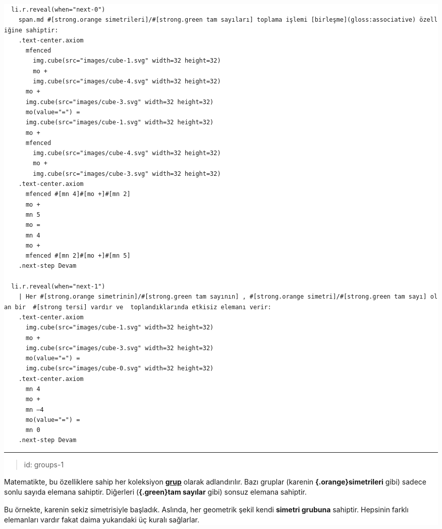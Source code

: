       
      li.r.reveal(when="next-0")
        span.md #[strong.orange simetrileri]/#[strong.green tam sayıları] toplama işlemi [birleşme](gloss:associative) özelliğine sahiptir:
        .text-center.axiom 
          mfenced
            img.cube(src="images/cube-1.svg" width=32 height=32)
            mo +
            img.cube(src="images/cube-4.svg" width=32 height=32)
          mo +
          img.cube(src="images/cube-3.svg" width=32 height=32)
          mo(value="=") =
          img.cube(src="images/cube-1.svg" width=32 height=32)
          mo +
          mfenced
            img.cube(src="images/cube-4.svg" width=32 height=32)
            mo +
            img.cube(src="images/cube-3.svg" width=32 height=32)
        .text-center.axiom
          mfenced #[mn 4]#[mo +]#[mn 2]
          mo +
          mn 5
          mo =
          mn 4
          mo +
          mfenced #[mn 2]#[mo +]#[mn 5]
        .next-step Devam
      
      li.r.reveal(when="next-1")
        | Her #[strong.orange simetrinin]/#[strong.green tam sayının] , #[strong.orange simetri]/#[strong.green tam sayı] olan bir  #[strong tersi] vardır ve  toplandıklarında etkisiz elemanı verir:
        .text-center.axiom 
          img.cube(src="images/cube-1.svg" width=32 height=32)
          mo +
          img.cube(src="images/cube-3.svg" width=32 height=32)
          mo(value="=") =
          img.cube(src="images/cube-0.svg" width=32 height=32)
        .text-center.axiom 
          mn 4
          mo +
          mn –4
          mo(value="=") =
          mn 0
        .next-step Devam

---
> id: groups-1

Matematikte, bu özelliklere sahip her koleksiyon [__grup__](gloss:group) olarak adlandırılır. Bazı gruplar (karenin __{.orange}simetrileri__ gibi) sadece sonlu sayıda elemana sahiptir. Diğerleri  (__{.green}tam sayılar__ gibi) sonsuz elemana sahiptir.

Bu örnekte, karenin sekiz simetrisiyle başladık. Aslında, her geometrik şekil kendi __simetri grubuna__ sahiptir. Hepsinin farklı elemanları vardır fakat daima yukarıdaki üç kuralı sağlarlar.

